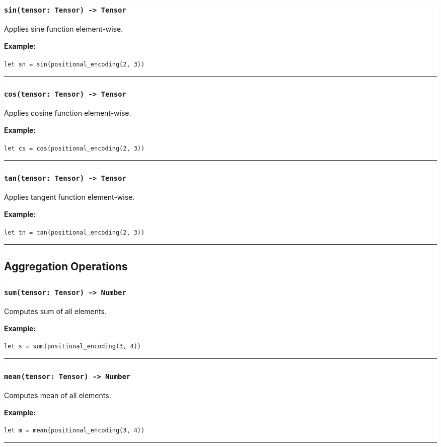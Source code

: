 
### `sin(tensor: Tensor) -> Tensor`

Applies sine function element-wise.

**Example:**
```tensorlogic
let sn = sin(positional_encoding(2, 3))
```

---

### `cos(tensor: Tensor) -> Tensor`

Applies cosine function element-wise.

**Example:**
```tensorlogic
let cs = cos(positional_encoding(2, 3))
```

---

### `tan(tensor: Tensor) -> Tensor`

Applies tangent function element-wise.

**Example:**
```tensorlogic
let tn = tan(positional_encoding(2, 3))
```

---

## Aggregation Operations

### `sum(tensor: Tensor) -> Number`

Computes sum of all elements.

**Example:**
```tensorlogic
let s = sum(positional_encoding(3, 4))
```

---

### `mean(tensor: Tensor) -> Number`

Computes mean of all elements.

**Example:**
```tensorlogic
let m = mean(positional_encoding(3, 4))
```

---
